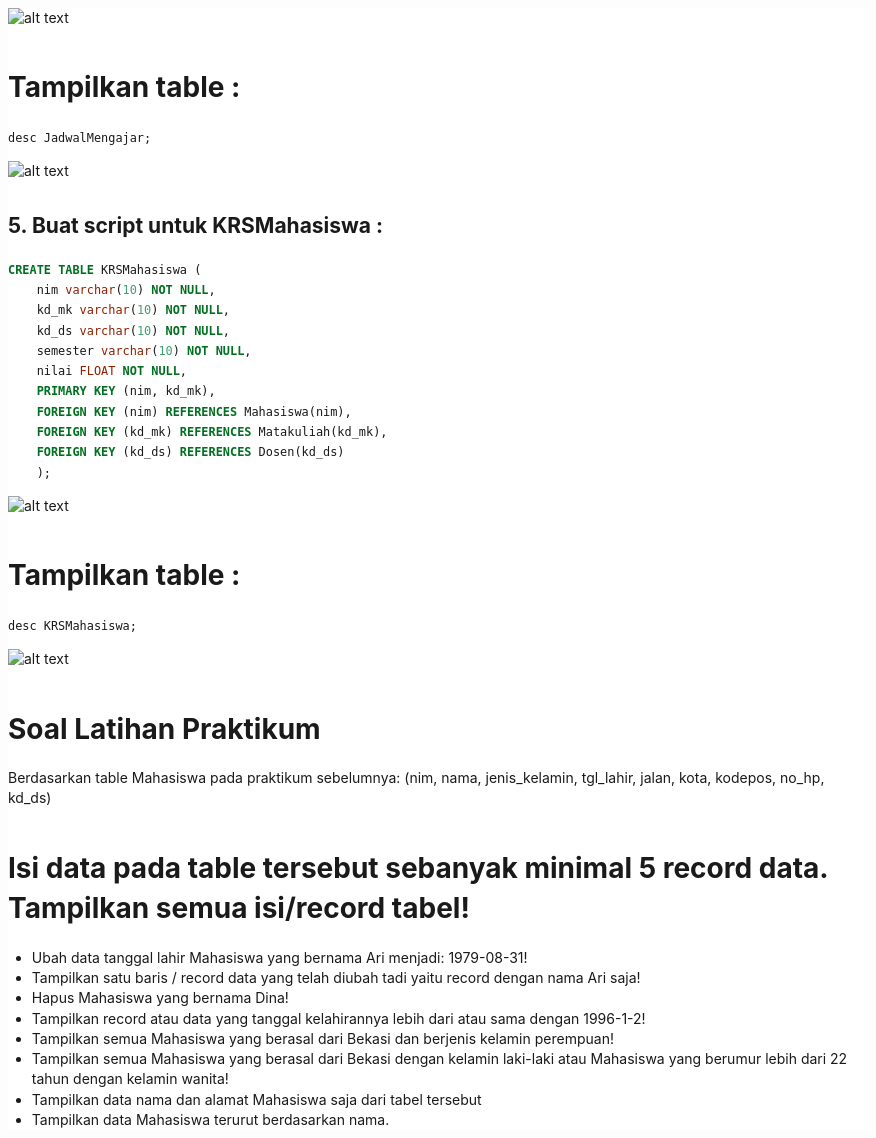![alt text](ss/7.png)

# Tampilkan table :

`desc JadwalMengajar;`

![alt text](ss/8.png)

## 5. Buat script untuk KRSMahasiswa :
```sql
CREATE TABLE KRSMahasiswa (
    nim varchar(10) NOT NULL,
    kd_mk varchar(10) NOT NULL,
    kd_ds varchar(10) NOT NULL,
    semester varchar(10) NOT NULL,
    nilai FLOAT NOT NULL,
    PRIMARY KEY (nim, kd_mk),
    FOREIGN KEY (nim) REFERENCES Mahasiswa(nim),
    FOREIGN KEY (kd_mk) REFERENCES Matakuliah(kd_mk),
    FOREIGN KEY (kd_ds) REFERENCES Dosen(kd_ds)
    );
```

![alt text](ss/9.png)

# Tampilkan table :

`desc KRSMahasiswa;`

![alt text](ss/10.png)

# Soal Latihan Praktikum

Berdasarkan table Mahasiswa pada praktikum sebelumnya: (nim, nama, jenis_kelamin, tgl_lahir, jalan, kota, kodepos, no_hp, kd_ds)

# Isi data pada table tersebut sebanyak minimal 5 record data. Tampilkan semua isi/record tabel!

- Ubah data tanggal lahir Mahasiswa yang bernama Ari menjadi: 1979-08-31!
- Tampilkan satu baris / record data yang telah diubah tadi yaitu record dengan nama Ari saja!
- Hapus Mahasiswa yang bernama Dina!
- Tampilkan record atau data yang tanggal kelahirannya lebih dari atau sama dengan 1996-1-2!
- Tampilkan semua Mahasiswa yang berasal dari Bekasi dan berjenis kelamin perempuan!
- Tampilkan semua Mahasiswa yang berasal dari Bekasi dengan kelamin laki-laki atau Mahasiswa yang berumur lebih dari 22 tahun dengan kelamin wanita!
- Tampilkan data nama dan alamat Mahasiswa saja dari tabel tersebut
- Tampilkan data Mahasiswa terurut berdasarkan nama.

